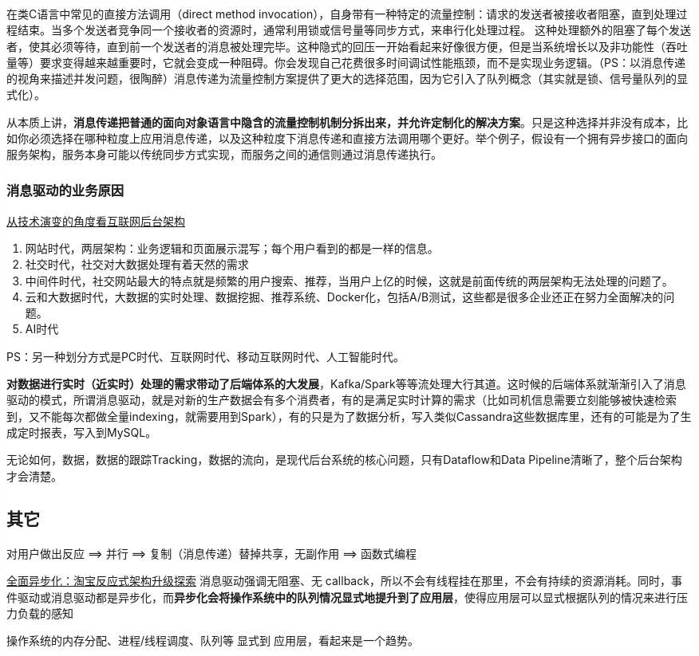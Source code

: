 在类C语言中常见的直接方法调用（direct method invocation），自身带有一种特定的流量控制：请求的发送者被接收者阻塞，直到处理过程结束。当多个发送者竞争同一个接收者的资源时，通常利用锁或信号量等同步方式，来串行化处理过程。 这种处理额外的阻塞了每个发送者，使其必须等待，直到前一个发送者的消息被处理完毕。这种隐式的回压一开始看起来好像很方便，但是当系统增长以及非功能性（吞吐量等）要求变得越来越重要时，它就会变成一种阻碍。你会发现自己花费很多时间调试性能瓶颈，而不是实现业务逻辑。（PS：以消息传递的视角来描述并发问题，很陶醉）消息传递为流量控制方案提供了更大的选择范围，因为它引入了队列概念（其实就是锁、信号量队列的显式化）。

从本质上讲，**消息传递把普通的面向对象语言中隐含的流量控制机制分拆出来，并允许定制化的解决方案**。只是这种选择并非没有成本，比如你必须选择在哪种粒度上应用消息传递，以及这种粒度下消息传递和直接方法调用哪个更好。举个例子，假设有一个拥有异步接口的面向服务架构，服务本身可能以传统同步方式实现，而服务之间的通信则通过消息传递执行。

### 消息驱动的业务原因

[从技术演变的角度看互联网后台架构](https://mp.weixin.qq.com/s/7Qc8irbh0rz43OPWKbO2Ag)

1. 网站时代，两层架构：业务逻辑和页面展示混写；每个用户看到的都是一样的信息。
2. 社交时代，社交对大数据处理有着天然的需求
3. 中间件时代，社交网站最大的特点就是频繁的用户搜索、推荐，当用户上亿的时候，这就是前面传统的两层架构无法处理的问题了。
4. 云和大数据时代，大数据的实时处理、数据挖掘、推荐系统、Docker化，包括A/B测试，这些都是很多企业还正在努力全面解决的问题。
5. AI时代

PS：另一种划分方式是PC时代、互联网时代、移动互联网时代、人工智能时代。

**对数据进行实时（近实时）处理的需求带动了后端体系的大发展**，Kafka/Spark等等流处理大行其道。这时候的后端体系就渐渐引入了消息驱动的模式，所谓消息驱动，就是对新的生产数据会有多个消费者，有的是满足实时计算的需求（比如司机信息需要立刻能够被快速检索到，又不能每次都做全量indexing，就需要用到Spark），有的只是为了数据分析，写入类似Cassandra这些数据库里，还有的可能是为了生成定时报表，写入到MySQL。

无论如何，数据，数据的跟踪Tracking，数据的流向，是现代后台系统的核心问题，只有Dataflow和Data Pipeline清晰了，整个后台架构才会清楚。

## 其它

对用户做出反应 ==> 并行 ==> 复制（消息传递）替掉共享，无副作用 ==> 函数式编程

[全面异步化：淘宝反应式架构升级探索](https://www.infoq.cn/article/2upHTmd0pOEUNmhY5-Ay) 消息驱动强调无阻塞、无 callback，所以不会有线程挂在那里，不会有持续的资源消耗。同时，事件驱动或消息驱动都是异步化，而**异步化会将操作系统中的队列情况显式地提升到了应用层**，使得应用层可以显式根据队列的情况来进行压力负载的感知

操作系统的内存分配、进程/线程调度、队列等 显式到 应用层，看起来是一个趋势。







